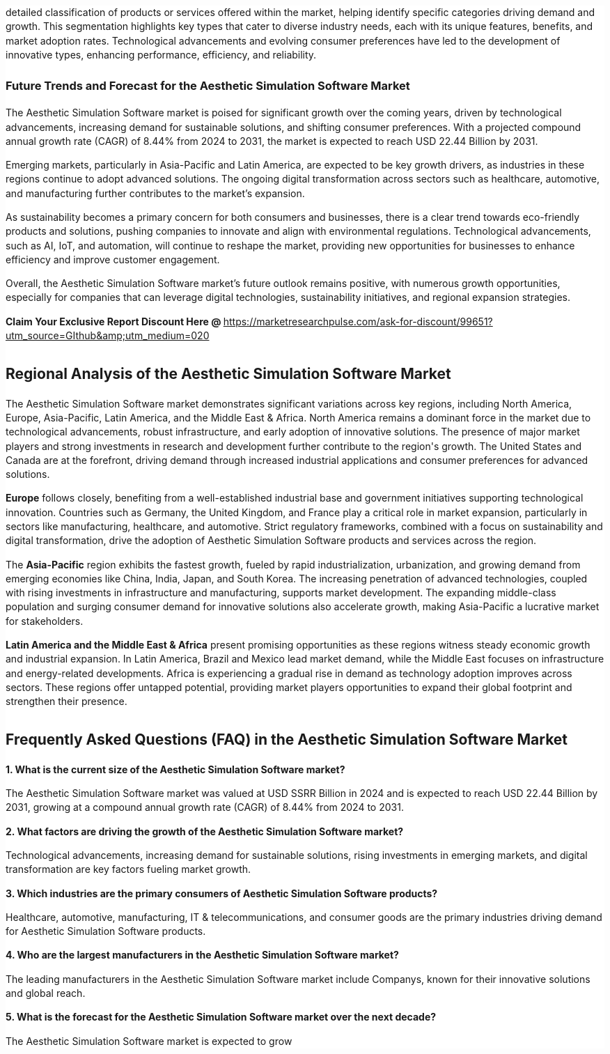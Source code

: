 detailed classification of products or services offered within the market, helping identify specific categories driving demand and growth. This segmentation highlights key types that cater to diverse industry needs, each with its unique features, benefits, and market adoption rates. Technological advancements and evolving consumer preferences have led to the development of innovative types, enhancing performance, efficiency, and reliability.</p><h3>Future Trends and Forecast for the Aesthetic Simulation Software Market</h3><p>The Aesthetic Simulation Software market is poised for significant growth over the coming years, driven by technological advancements, increasing demand for sustainable solutions, and shifting consumer preferences. With a projected compound annual growth rate (CAGR) of 8.44% from 2024 to 2031, the market is expected to reach USD 22.44 Billion by 2031.</p><p>Emerging markets, particularly in Asia-Pacific and Latin America, are expected to be key growth drivers, as industries in these regions continue to adopt advanced solutions. The ongoing digital transformation across sectors such as healthcare, automotive, and manufacturing further contributes to the market&rsquo;s expansion.</p><p>As sustainability becomes a primary concern for both consumers and businesses, there is a clear trend towards eco-friendly products and solutions, pushing companies to innovate and align with environmental regulations. Technological advancements, such as AI, IoT, and automation, will continue to reshape the market, providing new opportunities for businesses to enhance efficiency and improve customer engagement.</p><p>Overall, the Aesthetic Simulation Software market&rsquo;s future outlook remains positive, with numerous growth opportunities, especially for companies that can leverage digital technologies, sustainability initiatives, and regional expansion strategies.</p><p><strong>Claim Your Exclusive Report Discount Here @ </strong><a href="https://marketresearchpulse.com/ask-for-discount/99651?utm_source=GIthub&amp;utm_medium=020">https://marketresearchpulse.com/ask-for-discount/99651?utm_source=GIthub&amp;utm_medium=020</a></p><h2><strong>Regional Analysis of the Aesthetic Simulation Software Market</strong></h2><p>The Aesthetic Simulation Software market demonstrates significant variations across key regions, including North America, Europe, Asia-Pacific, Latin America, and the Middle East &amp; Africa. North America remains a dominant force in the market due to technological advancements, robust infrastructure, and early adoption of innovative solutions. The presence of major market players and strong investments in research and development further contribute to the region's growth. The United States and Canada are at the forefront, driving demand through increased industrial applications and consumer preferences for advanced solutions.</p><p><strong>Europe</strong> follows closely, benefiting from a well-established industrial base and government initiatives supporting technological innovation. Countries such as Germany, the United Kingdom, and France play a critical role in market expansion, particularly in sectors like manufacturing, healthcare, and automotive. Strict regulatory frameworks, combined with a focus on sustainability and digital transformation, drive the adoption of Aesthetic Simulation Software products and services across the region.</p><p>The <strong>Asia-Pacific</strong> region exhibits the fastest growth, fueled by rapid industrialization, urbanization, and growing demand from emerging economies like China, India, Japan, and South Korea. The increasing penetration of advanced technologies, coupled with rising investments in infrastructure and manufacturing, supports market development. The expanding middle-class population and surging consumer demand for innovative solutions also accelerate growth, making Asia-Pacific a lucrative market for stakeholders.</p><p><strong>Latin America and the Middle East &amp; Africa</strong> present promising opportunities as these regions witness steady economic growth and industrial expansion. In Latin America, Brazil and Mexico lead market demand, while the Middle East focuses on infrastructure and energy-related developments. Africa is experiencing a gradual rise in demand as technology adoption improves across sectors. These regions offer untapped potential, providing market players opportunities to expand their global footprint and strengthen their presence.</p><h2><strong>Frequently Asked Questions (FAQ) in the Aesthetic Simulation Software Market</strong></h2><p><strong>1. What is the current size of the Aesthetic Simulation Software market?</strong></p><p>The Aesthetic Simulation Software market was valued at USD SSRR Billion in 2024 and is expected to reach USD 22.44 Billion by 2031, growing at a compound annual growth rate (CAGR) of 8.44% from 2024 to 2031.</p><p><strong>2. What factors are driving the growth of the Aesthetic Simulation Software market?</strong></p><p>Technological advancements, increasing demand for sustainable solutions, rising investments in emerging markets, and digital transformation are key factors fueling market growth.</p><p><strong>3. Which industries are the primary consumers of Aesthetic Simulation Software products?</strong></p><p>Healthcare, automotive, manufacturing, IT &amp; telecommunications, and consumer goods are the primary industries driving demand for Aesthetic Simulation Software products.</p><p><strong>4. Who are the largest manufacturers in the Aesthetic Simulation Software market?</strong></p><p>The leading manufacturers in the Aesthetic Simulation Software market include Companys, known for their innovative solutions and global reach.</p><p><strong>5. What is the forecast for the Aesthetic Simulation Software market over the next decade?</strong></p><p>The Aesthetic Simulation Software market is expected to grow